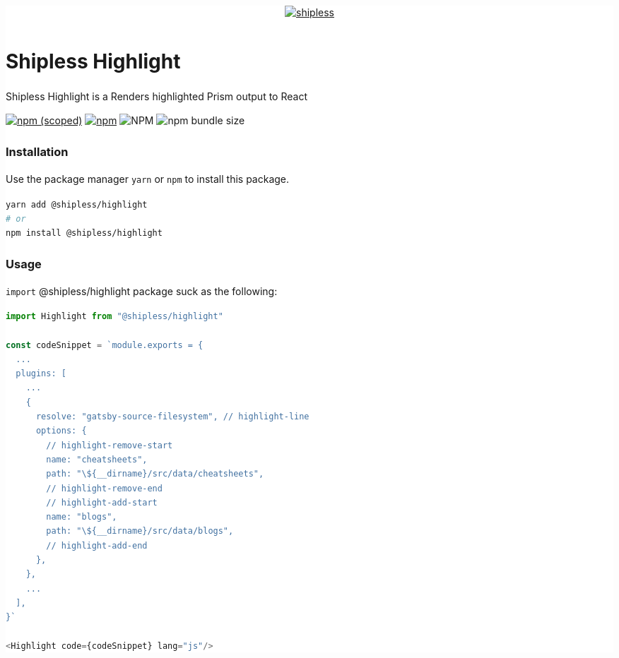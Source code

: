 <p align="center">
  <a href="https://github.com/shipless/highlight">
    <img alt="shipless" src="https://res.cloudinary.com/muhrusdi/image/upload/v1627215311/shipless-high.png" width="100%" />
  </a>
</p>

# Shipless Highlight

Shipless Highlight is a Renders highlighted Prism output to React 

[![npm (scoped)](https://img.shields.io/npm/v/@shipless/highlight?style=for-the-badge)](https://www.npmjs.com/package/@shipless/highlight)
[![npm](https://img.shields.io/npm/dt/@shipless/highlight?label=Download&style=for-the-badge)](https://www.npmjs.com/package/@shipless/highlight)
![NPM](https://img.shields.io/npm/l/@shipless/highlight?style=for-the-badge)
![npm bundle size](https://img.shields.io/bundlephobia/min/@shipless/highlight?style=for-the-badge)
### Installation

Use the package manager `yarn` or `npm` to install this package.

```bash
yarn add @shipless/highlight
# or
npm install @shipless/highlight
```

### Usage

`import` @shipless/highlight package suck as the following:

```js
import Highlight from "@shipless/highlight"

const codeSnippet = `module.exports = {
  ...
  plugins: [
    ...
    {
      resolve: "gatsby-source-filesystem", // highlight-line
      options: {
        // highlight-remove-start
        name: "cheatsheets",
        path: "\${__dirname}/src/data/cheatsheets",
        // highlight-remove-end
        // highlight-add-start
        name: "blogs",
        path: "\${__dirname}/src/data/blogs",
        // highlight-add-end
      },
    },
    ...
  ],
}`

<Highlight code={codeSnippet} lang="js"/>
```
